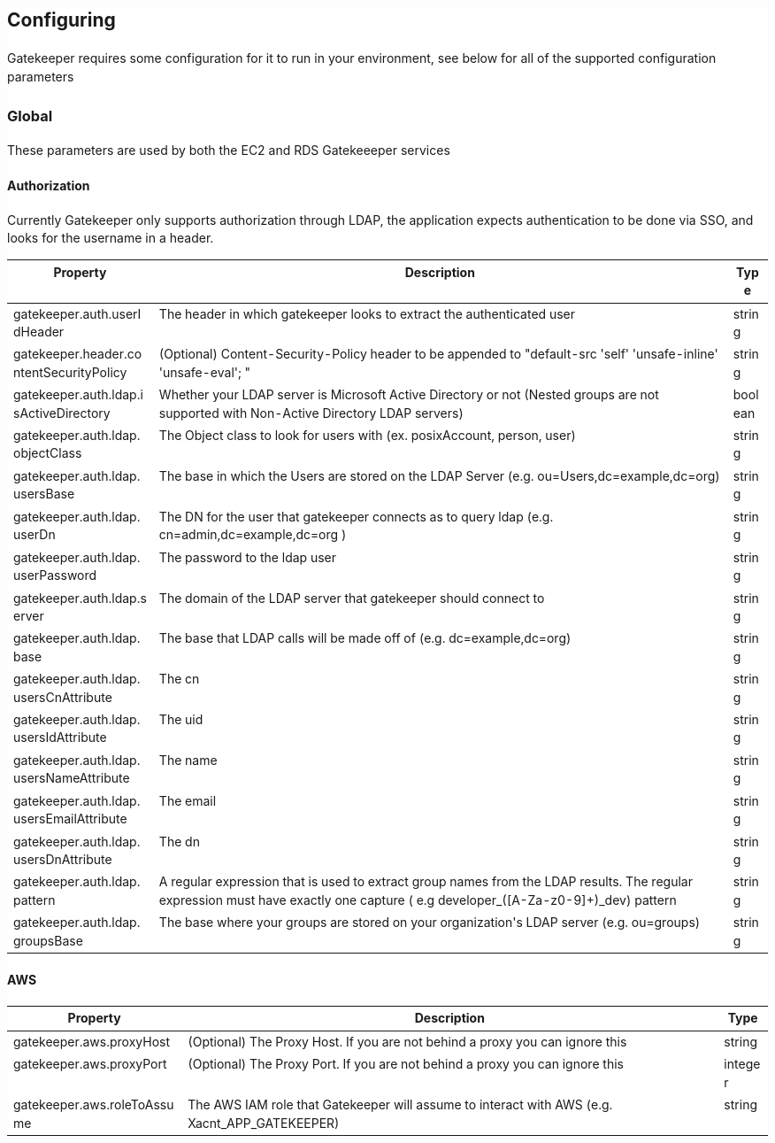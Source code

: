## Configuring

Gatekeeper requires some configuration for it to run in your environment, see below for all of the supported configuration parameters

### Global

These parameters are used by both the EC2 and RDS Gatekeeeper services 

#### Authorization
Currently Gatekeeper only supports authorization through LDAP, the application expects authentication to be done via SSO, and looks for the username in a header.

|Property                                               | Description                                                             | Type                                                          |
|-------------------------------------------------------|----------------------------------------------------------------------------------------------------------------------------------------|---------------------------------------------------------------|
| gatekeeper.auth.userIdHeader                           | The header in which gatekeeper looks to extract the authenticated user | string                                                        |
| gatekeeper.header.contentSecurityPolicy 	             | (Optional) Content-Security-Policy header to be appended to "default-src 'self' 'unsafe-inline' 'unsafe-eval'; "      | string 	| 
| gatekeeper.auth.ldap.isActiveDirectory                 | Whether your LDAP server is Microsoft Active Directory or not (Nested groups are not supported with Non-Active Directory LDAP servers) | boolean
| gatekeeper.auth.ldap.objectClass                       | The Object class to look for users with (ex. posixAccount, person, user) | string 
| gatekeeper.auth.ldap.usersBase                         | The base in which the Users are stored on the LDAP Server (e.g. ou=Users,dc=example,dc=org) | string
| gatekeeper.auth.ldap.userDn                            | The DN for the user that gatekeeper connects as to query ldap (e.g. cn=admin,dc=example,dc=org ) | string
| gatekeeper.auth.ldap.userPassword                      | The password to the ldap user | string
| gatekeeper.auth.ldap.server                            | The domain of the LDAP server that gatekeeper should connect to | string
| gatekeeper.auth.ldap.base                              | The base that LDAP calls will be made off of (e.g. dc=example,dc=org) | string    
| gatekeeper.auth.ldap.usersCnAttribute                  | The cn | string
| gatekeeper.auth.ldap.usersIdAttribute                  | The uid | string
| gatekeeper.auth.ldap.usersNameAttribute                | The name | string
| gatekeeper.auth.ldap.usersEmailAttribute               | The email | string
| gatekeeper.auth.ldap.usersDnAttribute                  | The dn | string
| gatekeeper.auth.ldap.pattern                           | A regular expression that is used to extract group names from the LDAP results. The regular expression must have exactly one capture ( e.g developer_([A-Za-z0-9]+)_dev) pattern | string
| gatekeeper.auth.ldap.groupsBase                        | The base where your groups are stored on your organization's LDAP server (e.g. ou=groups) | string 

#### AWS
|Property | Description | Type |
|---------|-------------|------|
| gatekeeper.aws.proxyHost | (Optional) The Proxy Host. If you are not behind a proxy you can ignore this | string
| gatekeeper.aws.proxyPort | (Optional) The Proxy Port. If you are not behind a proxy you can ignore this | integer
| gatekeeper.aws.roleToAssume | The AWS IAM role that Gatekeeper will assume to interact with AWS (e.g. Xacnt_APP_GATEKEEPER)   | string 
